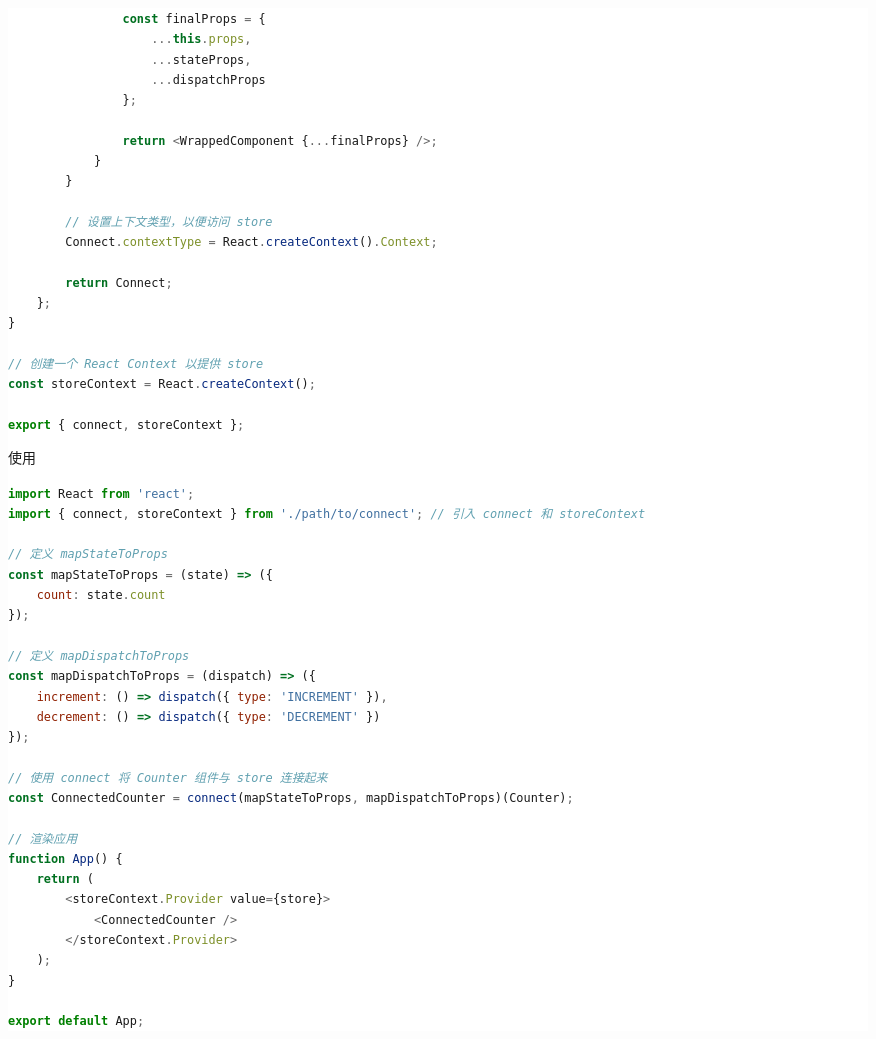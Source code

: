 ```js
                const finalProps = {
                    ...this.props,
                    ...stateProps,
                    ...dispatchProps
                };

                return <WrappedComponent {...finalProps} />;
            }
        }

        // 设置上下文类型，以便访问 store
        Connect.contextType = React.createContext().Context;

        return Connect;
    };
}

// 创建一个 React Context 以提供 store
const storeContext = React.createContext();

export { connect, storeContext };
```

使用

```js
import React from 'react';
import { connect, storeContext } from './path/to/connect'; // 引入 connect 和 storeContext

// 定义 mapStateToProps
const mapStateToProps = (state) => ({
    count: state.count
});

// 定义 mapDispatchToProps
const mapDispatchToProps = (dispatch) => ({
    increment: () => dispatch({ type: 'INCREMENT' }),
    decrement: () => dispatch({ type: 'DECREMENT' })
});

// 使用 connect 将 Counter 组件与 store 连接起来
const ConnectedCounter = connect(mapStateToProps, mapDispatchToProps)(Counter);

// 渲染应用
function App() {
    return (
        <storeContext.Provider value={store}>
            <ConnectedCounter />
        </storeContext.Provider>
    );
}

export default App;
```
